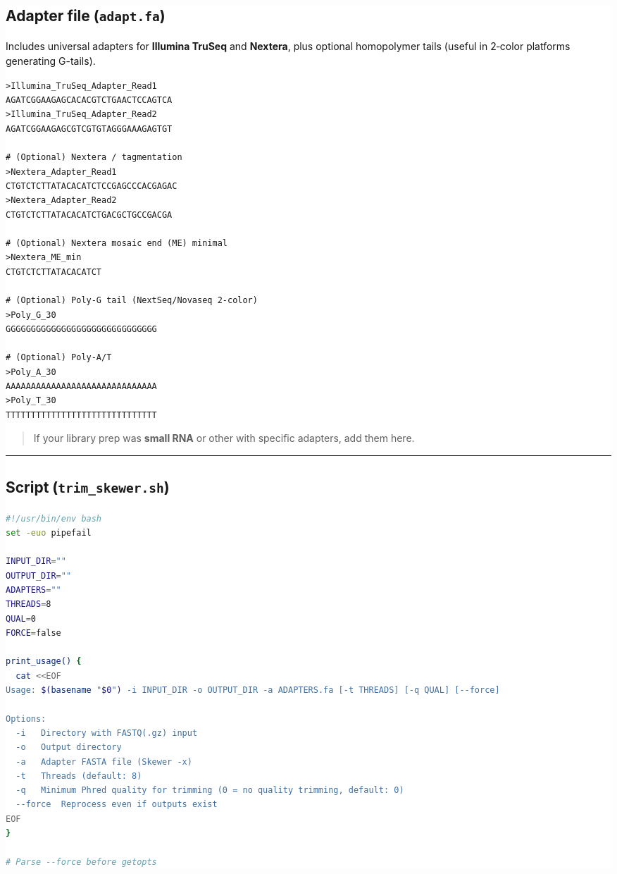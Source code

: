 ## Adapter file (`adapt.fa`)

Includes universal adapters for **Illumina TruSeq** and **Nextera**, plus optional homopolymer tails (useful in 2‑color platforms generating G-tails).

```fasta
>Illumina_TruSeq_Adapter_Read1
AGATCGGAAGAGCACACGTCTGAACTCCAGTCA
>Illumina_TruSeq_Adapter_Read2
AGATCGGAAGAGCGTCGTGTAGGGAAAGAGTGT

# (Optional) Nextera / tagmentation
>Nextera_Adapter_Read1
CTGTCTCTTATACACATCTCCGAGCCCACGAGAC
>Nextera_Adapter_Read2
CTGTCTCTTATACACATCTGACGCTGCCGACGA

# (Optional) Nextera mosaic end (ME) minimal
>Nextera_ME_min
CTGTCTCTTATACACATCT

# (Optional) Poly-G tail (NextSeq/Novaseq 2-color)
>Poly_G_30
GGGGGGGGGGGGGGGGGGGGGGGGGGGGGG

# (Optional) Poly-A/T
>Poly_A_30
AAAAAAAAAAAAAAAAAAAAAAAAAAAAAA
>Poly_T_30
TTTTTTTTTTTTTTTTTTTTTTTTTTTTTT
```

> If your library prep was **small RNA** or other with specific adapters, add them here.

---

## Script (`trim_skewer.sh`)

```bash
#!/usr/bin/env bash
set -euo pipefail

INPUT_DIR=""
OUTPUT_DIR=""
ADAPTERS=""
THREADS=8
QUAL=0
FORCE=false

print_usage() {
  cat <<EOF
Usage: $(basename "$0") -i INPUT_DIR -o OUTPUT_DIR -a ADAPTERS.fa [-t THREADS] [-q QUAL] [--force]

Options:
  -i   Directory with FASTQ(.gz) input
  -o   Output directory
  -a   Adapter FASTA file (Skewer -x)
  -t   Threads (default: 8)
  -q   Minimum Phred quality for trimming (0 = no quality trimming, default: 0)
  --force  Reprocess even if outputs exist
EOF
}

# Parse --force before getopts
```